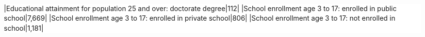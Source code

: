 |Educational attainment for population 25 and over: doctorate degree|112|
|School enrollment age 3 to 17: enrolled in public school|7,669|
|School enrollment age 3 to 17: enrolled in private school|806|
|School enrollment age 3 to 17: not enrolled in school|1,181|
